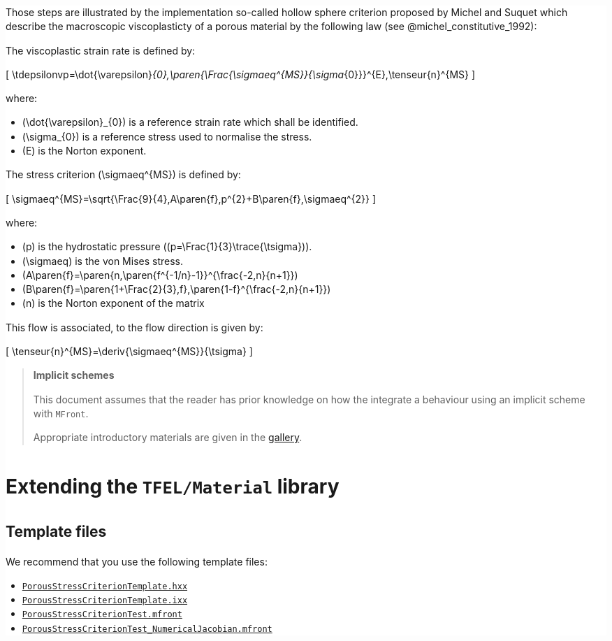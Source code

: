 Those steps are illustrated by the implementation so-called hollow
sphere criterion proposed by Michel and Suquet which describe the
macroscopic viscoplasticty of a porous material by the following law
(see @michel_constitutive_1992):

The viscoplastic strain rate is defined by:

\[
\tdepsilonvp=\dot{\varepsilon}_{0}\,\paren{\Frac{\sigmaeq^{MS}}{\sigma_{0}}}^{E}\,\tenseur{n}^{MS}
\]

where:

- \(\dot{\varepsilon}_{0}\) is a reference strain rate which shall be identified.
- \(\sigma_{0}\) is a reference stress used to normalise the stress.
- \(E\) is the Norton exponent.

The stress criterion \(\sigmaeq^{MS}\) is defined by:

\[
\sigmaeq^{MS}=\sqrt{\Frac{9}{4}\,A\paren{f}\,p^{2}+B\paren{f}\,\sigmaeq^{2}}
\]

where:

- \(p\) is the hydrostatic pressure (\(p=\Frac{1}{3}\trace{\tsigma}\)).
- \(\sigmaeq\) is the von Mises stress.
- \(A\paren{f}=\paren{n\,\paren{f^{-1/n}-1}}^{\frac{-2\,n}{n+1}}\)
- \(B\paren{f}=\paren{1+\Frac{2}{3}\,f}\,\paren{1-f}^{\frac{-2\,n}{n+1}}\)
- \(n\) is the Norton exponent of the matrix

This flow is associated, to the flow direction is given by:

\[
\tenseur{n}^{MS}=\deriv{\sigmaeq^{MS}}{\tsigma}
\]

> **Implicit schemes**
>
> This document assumes that the reader has prior knowledge on how the
> integrate a behaviour using an implicit scheme with `MFront`.
>
> Appropriate introductory materials are given in the
> [gallery](gallery.html).

# Extending the `TFEL/Material` library

## Template files

We recommend that you use the following template files:

- [`PorousStressCriterionTemplate.hxx`](cxx/include/TFEL/Material/PorousStressCriterionTemplate.hxx)
- [`PorousStressCriterionTemplate.ixx`](cxx/include/TFEL/Material/PorousStressCriterionTemplate.ixx)
- [`PorousStressCriterionTest.mfront`](mfront/PorousStressCriterionTest.mfront)
- [`PorousStressCriterionTest_NumericalJacobian.mfront`](mfront/PorousStressCriterionTest_NumericalJacobian.mfront)
